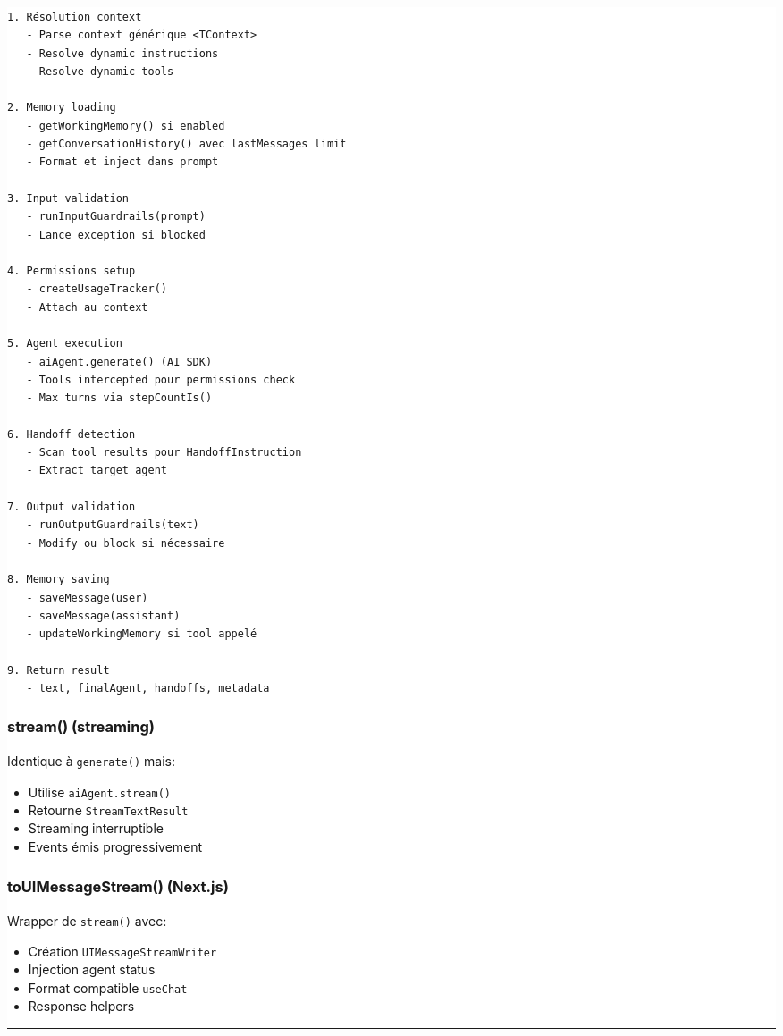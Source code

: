 ```
1. Résolution context
   - Parse context générique <TContext>
   - Resolve dynamic instructions
   - Resolve dynamic tools

2. Memory loading
   - getWorkingMemory() si enabled
   - getConversationHistory() avec lastMessages limit
   - Format et inject dans prompt

3. Input validation
   - runInputGuardrails(prompt)
   - Lance exception si blocked

4. Permissions setup
   - createUsageTracker()
   - Attach au context

5. Agent execution
   - aiAgent.generate() (AI SDK)
   - Tools intercepted pour permissions check
   - Max turns via stepCountIs()

6. Handoff detection
   - Scan tool results pour HandoffInstruction
   - Extract target agent

7. Output validation
   - runOutputGuardrails(text)
   - Modify ou block si nécessaire

8. Memory saving
   - saveMessage(user)
   - saveMessage(assistant)
   - updateWorkingMemory si tool appelé

9. Return result
   - text, finalAgent, handoffs, metadata
```

### stream() (streaming)

Identique à `generate()` mais:
- Utilise `aiAgent.stream()`
- Retourne `StreamTextResult`
- Streaming interruptible
- Events émis progressivement

### toUIMessageStream() (Next.js)

Wrapper de `stream()` avec:
- Création `UIMessageStreamWriter`
- Injection agent status
- Format compatible `useChat`
- Response helpers

---
